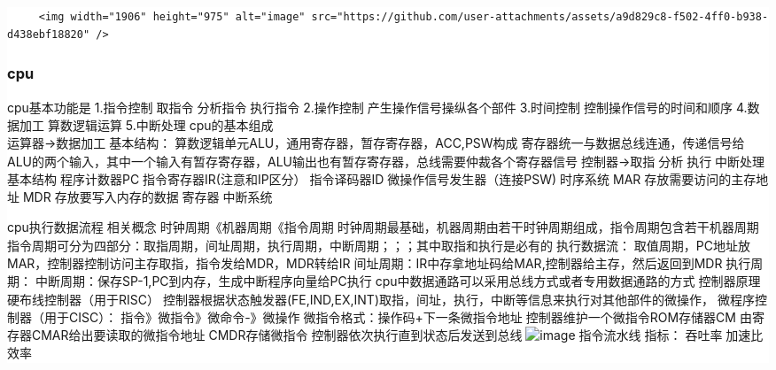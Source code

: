          <img width="1906" height="975" alt="image" src="https://github.com/user-attachments/assets/a9d829c8-f502-4ff0-b938-d438ebf18820" />

### cpu
cpu基本功能是
         1.指令控制
                  取指令 分析指令 执行指令
         2.操作控制
                  产生操作信号操纵各个部件
         3.时间控制
                  控制操作信号的时间和顺序
         4.数据加工
                  算数逻辑运算
         5.中断处理
cpu的基本组成  
         运算器->数据加工
                  基本结构：
                           算数逻辑单元ALU，通用寄存器，暂存寄存器，ACC,PSW构成
                           寄存器统一与数据总线连通，传递信号给ALU的两个输入，其中一个输入有暂存寄存器，ALU输出也有暂存寄存器，总线需要仲裁各个寄存器信号
         控制器->取指 分析 执行 中断处理
                  基本结构
                           程序计数器PC
                           指令寄存器IR(注意和IP区分）
                           指令译码器ID
                           微操作信号发生器（连接PSW)
                           时序系统
                           MAR 存放需要访问的主存地址
                           MDR 存放要写入内存的数据
         寄存器
         中断系统

cpu执行数据流程
         相关概念
                  时钟周期《机器周期《指令周期
                  时钟周期最基础，机器周期由若干时钟周期组成，指令周期包含若干机器周期
                  指令周期可分为四部分：取指周期，间址周期，执行周期，中断周期；；；其中取指和执行是必有的
         执行数据流：
                  取值周期，PC地址放MAR，控制器控制访问主存取指，指令发给MDR，MDR转给IR
                  间址周期：IR中存拿地址码给MAR,控制器给主存，然后返回到MDR
                  执行周期：
                  中断周期：保存SP-1,PC到内存，生成中断程序向量给PC执行
                  cpu中数据通路可以采用总线方式或者专用数据通路的方式
         控制器原理
                  硬布线控制器（用于RISC）
                           控制器根据状态触发器(FE,IND,EX,INT)取指，间址，执行，中断等信息来执行对其他部件的微操作，
                  微程序控制器（用于CISC）：
                           指令》微指令》微命令-》微操作
                           微指令格式：操作码+下一条微指令地址
                           控制器维护一个微指令ROM存储器CM
                           由寄存器CMAR给出要读取的微指令地址
                           CMDR存储微指令
                           控制器依次执行直到状态后发送到总线
                           <img width="618" height="486" alt="image" src="https://github.com/user-attachments/assets/f6c9faf2-f9d3-49b5-bcb3-d3a1d667c325" />
         指令流水线
                  指标：
                           吞吐率
                           加速比
                           效率
